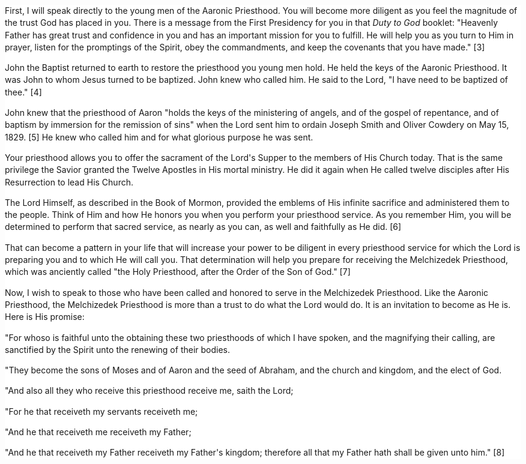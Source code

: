 First, I will speak directly to the young men of the Aaronic Priesthood. You
will become more diligent as you feel the magnitude of the trust God has
placed in you. There is a message from the First Presidency for you in that
_Duty to God_ booklet: "Heavenly Father has great trust and confidence in you
and has an important mission for you to fulfill. He will help you as you turn
to Him in prayer, listen for the promptings of the Spirit, obey the
commandments, and keep the covenants that you have made." [3]

John the Baptist returned to earth to restore the priesthood you young men
hold. He held the keys of the Aaronic Priesthood. It was John to whom Jesus
turned to be baptized. John knew who called him. He said to the Lord, "I have
need to be baptized of thee." [4]

John knew that the priesthood of Aaron "holds the keys of the ministering of
angels, and of the gospel of repentance, and of baptism by immersion for the
remission of sins" when the Lord sent him to ordain Joseph Smith and Oliver
Cowdery on May 15, 1829. [5]  He knew who called him and for what glorious
purpose he was sent.

Your priesthood allows you to offer the sacrament of the Lord's Supper to the
members of His Church today. That is the same privilege the Savior granted the
Twelve Apostles in His mortal ministry. He did it again when He called twelve
disciples after His Resurrection to lead His Church.

The Lord Himself, as described in the Book of Mormon, provided the emblems of
His infinite sacrifice and administered them to the people. Think of Him and
how He honors you when you perform your priesthood service. As you remember
Him, you will be determined to perform that sacred service, as nearly as you
can, as well and faithfully as He did. [6]

That can become a pattern in your life that will increase your power to be
diligent in every priesthood service for which the Lord is preparing you and
to which He will call you. That determination will help you prepare for
receiving the Melchizedek Priesthood, which was anciently called "the Holy
Priesthood, after the Order of the Son of God." [7]

Now, I wish to speak to those who have been called and honored to serve in the
Melchizedek Priesthood. Like the Aaronic Priesthood, the Melchizedek
Priesthood is more than a trust to do what the Lord would do. It is an
invitation to become as He is. Here is His promise:

"For whoso is faithful unto the obtaining these two priesthoods of which I
have spoken, and the magnifying their calling, are sanctified by the Spirit
unto the renewing of their bodies.

"They become the sons of Moses and of Aaron and the seed of Abraham, and the
church and kingdom, and the elect of God.

"And also all they who receive this priesthood receive me, saith the Lord;

"For he that receiveth my servants receiveth me;

"And he that receiveth me receiveth my Father;

"And he that receiveth my Father receiveth my Father's kingdom; therefore all
that my Father hath shall be given unto him." [8]
